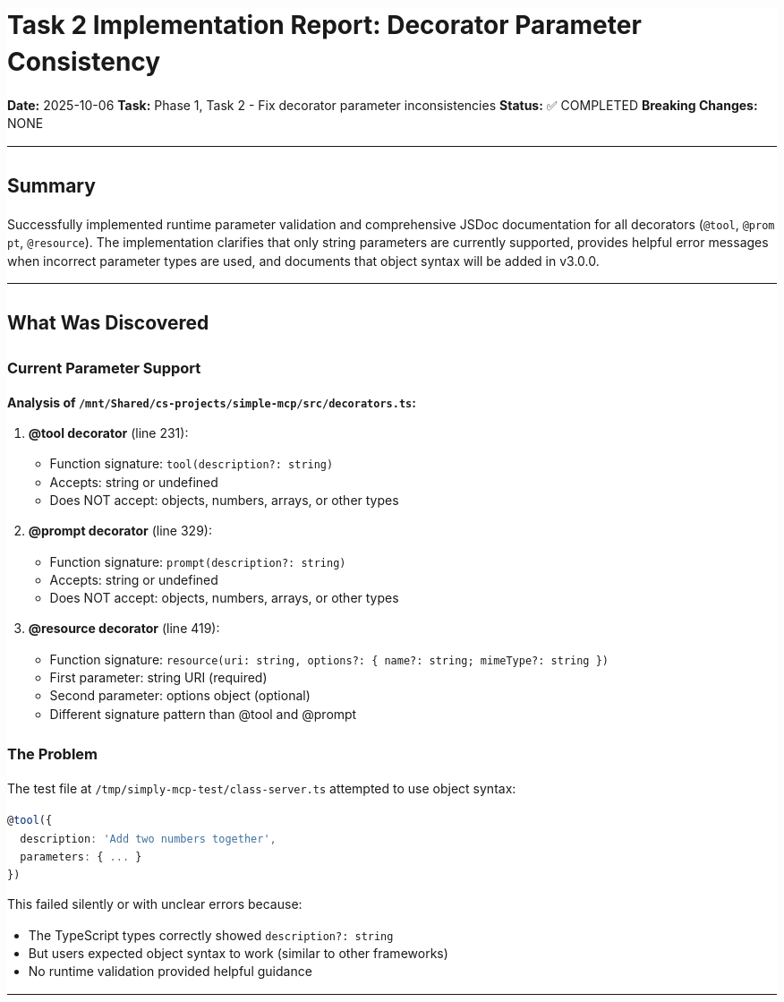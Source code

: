 # Task 2 Implementation Report: Decorator Parameter Consistency

**Date:** 2025-10-06
**Task:** Phase 1, Task 2 - Fix decorator parameter inconsistencies
**Status:** ✅ COMPLETED
**Breaking Changes:** NONE

---

## Summary

Successfully implemented runtime parameter validation and comprehensive JSDoc documentation for all decorators (`@tool`, `@prompt`, `@resource`). The implementation clarifies that only string parameters are currently supported, provides helpful error messages when incorrect parameter types are used, and documents that object syntax will be added in v3.0.0.

---

## What Was Discovered

### Current Parameter Support

**Analysis of `/mnt/Shared/cs-projects/simple-mcp/src/decorators.ts`:**

1. **@tool decorator** (line 231):
   - Function signature: `tool(description?: string)`
   - Accepts: string or undefined
   - Does NOT accept: objects, numbers, arrays, or other types

2. **@prompt decorator** (line 329):
   - Function signature: `prompt(description?: string)`
   - Accepts: string or undefined
   - Does NOT accept: objects, numbers, arrays, or other types

3. **@resource decorator** (line 419):
   - Function signature: `resource(uri: string, options?: { name?: string; mimeType?: string })`
   - First parameter: string URI (required)
   - Second parameter: options object (optional)
   - Different signature pattern than @tool and @prompt

### The Problem

The test file at `/tmp/simply-mcp-test/class-server.ts` attempted to use object syntax:

```typescript
@tool({
  description: 'Add two numbers together',
  parameters: { ... }
})
```

This failed silently or with unclear errors because:
- The TypeScript types correctly showed `description?: string`
- But users expected object syntax to work (similar to other frameworks)
- No runtime validation provided helpful guidance

---